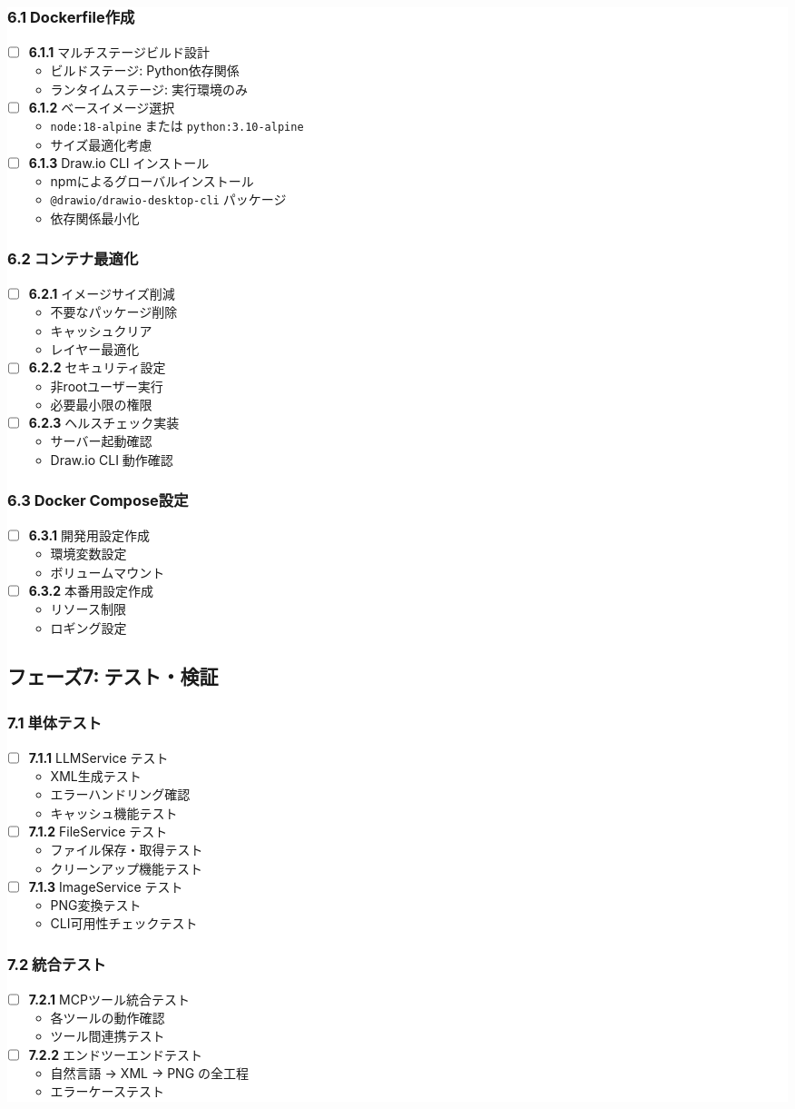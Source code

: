### 6.1 Dockerfile作成
- [ ] **6.1.1** マルチステージビルド設計
  - ビルドステージ: Python依存関係
  - ランタイムステージ: 実行環境のみ
- [ ] **6.1.2** ベースイメージ選択
  - `node:18-alpine` または `python:3.10-alpine`
  - サイズ最適化考慮
- [ ] **6.1.3** Draw.io CLI インストール
  - npmによるグローバルインストール
  - `@drawio/drawio-desktop-cli` パッケージ
  - 依存関係最小化

### 6.2 コンテナ最適化
- [ ] **6.2.1** イメージサイズ削減
  - 不要なパッケージ削除
  - キャッシュクリア
  - レイヤー最適化
- [ ] **6.2.2** セキュリティ設定
  - 非rootユーザー実行
  - 必要最小限の権限
- [ ] **6.2.3** ヘルスチェック実装
  - サーバー起動確認
  - Draw.io CLI 動作確認

### 6.3 Docker Compose設定
- [ ] **6.3.1** 開発用設定作成
  - 環境変数設定
  - ボリュームマウント
- [ ] **6.3.2** 本番用設定作成
  - リソース制限
  - ロギング設定

## フェーズ7: テスト・検証

### 7.1 単体テスト
- [ ] **7.1.1** LLMService テスト
  - XML生成テスト
  - エラーハンドリング確認
  - キャッシュ機能テスト
- [ ] **7.1.2** FileService テスト
  - ファイル保存・取得テスト
  - クリーンアップ機能テスト
- [ ] **7.1.3** ImageService テスト
  - PNG変換テスト
  - CLI可用性チェックテスト

### 7.2 統合テスト
- [ ] **7.2.1** MCPツール統合テスト
  - 各ツールの動作確認
  - ツール間連携テスト
- [ ] **7.2.2** エンドツーエンドテスト
  - 自然言語 → XML → PNG の全工程
  - エラーケーステスト
